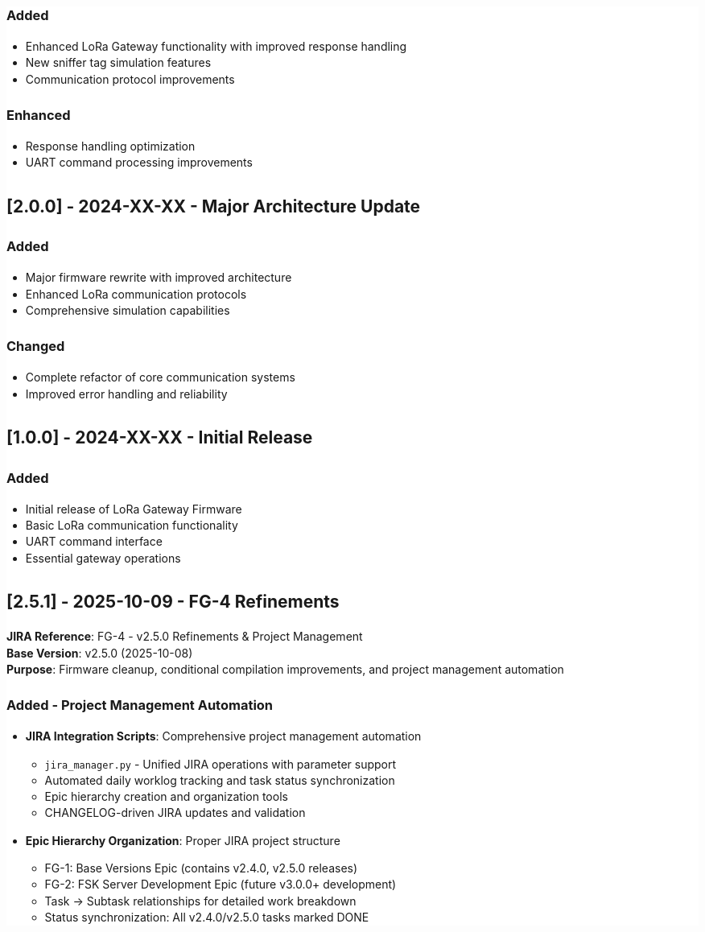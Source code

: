 ### Added
- Enhanced LoRa Gateway functionality with improved response handling
- New sniffer tag simulation features
- Communication protocol improvements

### Enhanced
- Response handling optimization
- UART command processing improvements

## [2.0.0] - 2024-XX-XX - Major Architecture Update

### Added
- Major firmware rewrite with improved architecture
- Enhanced LoRa communication protocols
- Comprehensive simulation capabilities

### Changed
- Complete refactor of core communication systems
- Improved error handling and reliability

## [1.0.0] - 2024-XX-XX - Initial Release

### Added
- Initial release of LoRa Gateway Firmware
- Basic LoRa communication functionality
- UART command interface
- Essential gateway operations

## [2.5.1] - 2025-10-09 - FG-4 Refinements

**JIRA Reference**: FG-4 - v2.5.0 Refinements & Project Management  
**Base Version**: v2.5.0 (2025-10-08)  
**Purpose**: Firmware cleanup, conditional compilation improvements, and project management automation

### Added - Project Management Automation
- **JIRA Integration Scripts**: Comprehensive project management automation
  - `jira_manager.py` - Unified JIRA operations with parameter support
  - Automated daily worklog tracking and task status synchronization
  - Epic hierarchy creation and organization tools
  - CHANGELOG-driven JIRA updates and validation

- **Epic Hierarchy Organization**: Proper JIRA project structure
  - FG-1: Base Versions Epic (contains v2.4.0, v2.5.0 releases)
  - FG-2: FSK Server Development Epic (future v3.0.0+ development)
  - Task → Subtask relationships for detailed work breakdown
  - Status synchronization: All v2.4.0/v2.5.0 tasks marked DONE
